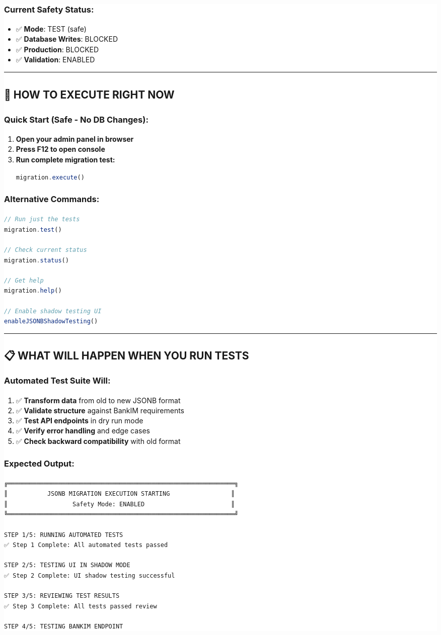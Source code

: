 ### **Current Safety Status:**
- ✅ **Mode**: TEST (safe)
- ✅ **Database Writes**: BLOCKED
- ✅ **Production**: BLOCKED
- ✅ **Validation**: ENABLED

---

## 🚀 **HOW TO EXECUTE RIGHT NOW**

### **Quick Start (Safe - No DB Changes):**

1. **Open your admin panel in browser**
2. **Press F12 to open console**
3. **Run complete migration test:**
   ```javascript
   migration.execute()
   ```

### **Alternative Commands:**
```javascript
// Run just the tests
migration.test()

// Check current status
migration.status()

// Get help
migration.help()

// Enable shadow testing UI
enableJSONBShadowTesting()
```

---

## 📋 **WHAT WILL HAPPEN WHEN YOU RUN TESTS**

### **Automated Test Suite Will:**
1. ✅ **Transform data** from old to new JSONB format
2. ✅ **Validate structure** against BankIM requirements  
3. ✅ **Test API endpoints** in dry run mode
4. ✅ **Verify error handling** and edge cases
5. ✅ **Check backward compatibility** with old format

### **Expected Output:**
```
╔═══════════════════════════════════════════════════════════════╗
║           JSONB MIGRATION EXECUTION STARTING                 ║
║                  Safety Mode: ENABLED                        ║
╚═══════════════════════════════════════════════════════════════╝

STEP 1/5: RUNNING AUTOMATED TESTS
✅ Step 1 Complete: All automated tests passed

STEP 2/5: TESTING UI IN SHADOW MODE  
✅ Step 2 Complete: UI shadow testing successful

STEP 3/5: REVIEWING TEST RESULTS
✅ Step 3 Complete: All tests passed review

STEP 4/5: TESTING BANKIM ENDPOINT
```